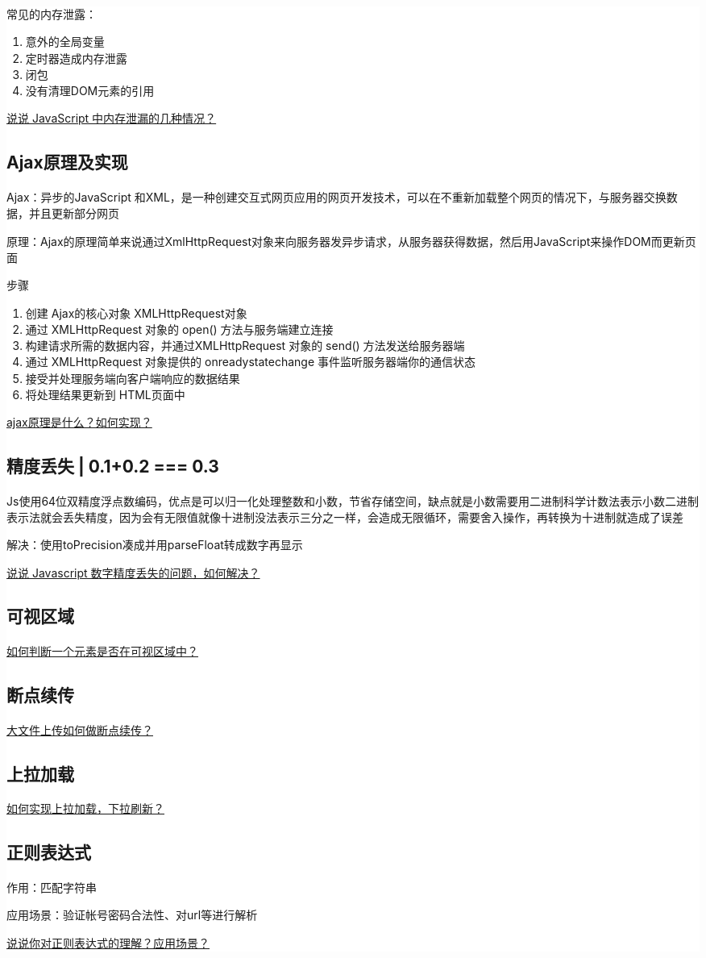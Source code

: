 常见的内存泄露：

1. 意外的全局变量
1. 定时器造成内存泄露
1. 闭包
1. 没有清理DOM元素的引用

[说说 JavaScript 中内存泄漏的几种情况？](https://vue3js.cn/interview/JavaScript/memory_leak.html#%E4%B8%80%E3%80%81%E6%98%AF%E4%BB%80%E4%B9%88)

## Ajax原理及实现
Ajax：异步的JavaScript 和XML，是一种创建交互式网页应用的网页开发技术，可以在不重新加载整个网页的情况下，与服务器交换数据，并且更新部分网页

原理：Ajax的原理简单来说通过XmlHttpRequest对象来向服务器发异步请求，从服务器获得数据，然后用JavaScript来操作DOM而更新页面

步骤

1. 创建 Ajax的核心对象 XMLHttpRequest对象
1. 通过 XMLHttpRequest 对象的 open() 方法与服务端建立连接
1. 构建请求所需的数据内容，并通过XMLHttpRequest 对象的 send() 方法发送给服务器端
1. 通过 XMLHttpRequest 对象提供的 onreadystatechange 事件监听服务器端你的通信状态
1. 接受并处理服务端向客户端响应的数据结果
1. 将处理结果更新到 HTML页面中

[ajax原理是什么？如何实现？](https://vue3js.cn/interview/JavaScript/ajax.html#%E4%B8%80%E3%80%81%E6%98%AF%E4%BB%80%E4%B9%88)

## 精度丢失 | 0.1+0.2 === 0.3
Js使用64位双精度浮点数编码，优点是可以归一化处理整数和小数，节省存储空间，缺点就是小数需要用二进制科学计数法表示小数二进制表示法就会丢失精度，因为会有无限值就像十进制没法表示三分之一样，会造成无限循环，需要舍入操作，再转换为十进制就造成了误差

解决：使用toPrecision凑成并用parseFloat转成数字再显示

[说说 Javascript 数字精度丢失的问题，如何解决？](https://vue3js.cn/interview/JavaScript/loss_accuracy.html)
## 可视区域
[如何判断一个元素是否在可视区域中？](https://vue3js.cn/interview/JavaScript/visible.html#%E4%BA%8C%E3%80%81%E5%AE%9E%E7%8E%B0%E6%96%B9%E5%BC%8F)
## 断点续传
[大文件上传如何做断点续传？](https://vue3js.cn/interview/JavaScript/continue_to_upload.html#%E4%B8%80%E3%80%81%E6%98%AF%E4%BB%80%E4%B9%88)
## 上拉加载
[如何实现上拉加载，下拉刷新？](https://vue3js.cn/interview/JavaScript/pull_up_loading_pull_down_refresh.html)

## 正则表达式
作用：匹配字符串

应用场景：验证帐号密码合法性、对url等进行解析

[说说你对正则表达式的理解？应用场景？](https://vue3js.cn/interview/JavaScript/regexp.html#%E4%B8%80%E3%80%81%E6%98%AF%E4%BB%80%E4%B9%88)
